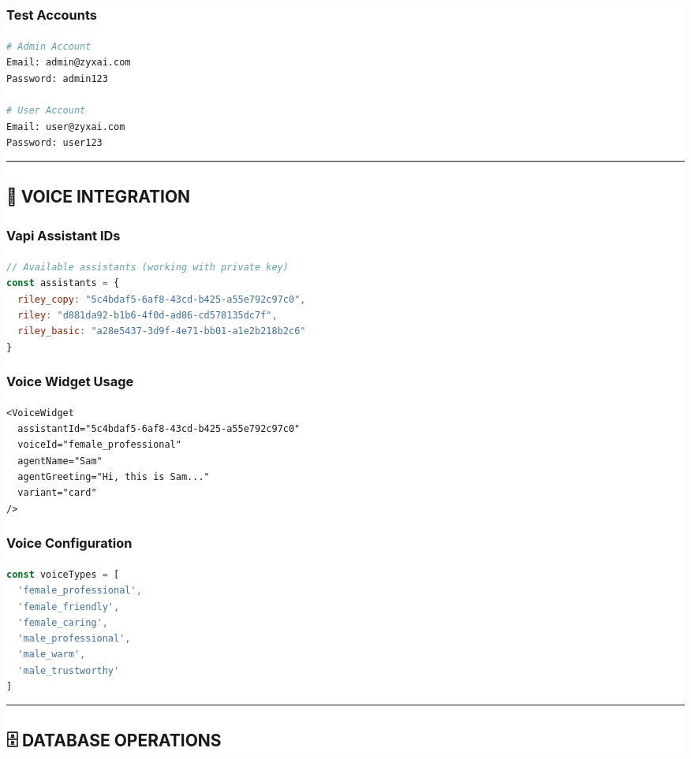 ### **Test Accounts**
```bash
# Admin Account
Email: admin@zyxai.com
Password: admin123

# User Account  
Email: user@zyxai.com
Password: user123
```

---

## 🎤 **VOICE INTEGRATION**

### **Vapi Assistant IDs**
```javascript
// Available assistants (working with private key)
const assistants = {
  riley_copy: "5c4bdaf5-6af8-43cd-b425-a55e792c97c0",
  riley: "d881da92-b1b6-4f0d-ad86-cd578135dc7f", 
  riley_basic: "a28e5437-3d9f-4e71-bb01-a1e2b218b2c6"
}
```

### **Voice Widget Usage**
```tsx
<VoiceWidget
  assistantId="5c4bdaf5-6af8-43cd-b425-a55e792c97c0"
  voiceId="female_professional"
  agentName="Sam"
  agentGreeting="Hi, this is Sam..."
  variant="card"
/>
```

### **Voice Configuration**
```typescript
const voiceTypes = [
  'female_professional',
  'female_friendly', 
  'female_caring',
  'male_professional',
  'male_warm',
  'male_trustworthy'
]
```

---

## 🗄️ **DATABASE OPERATIONS**
